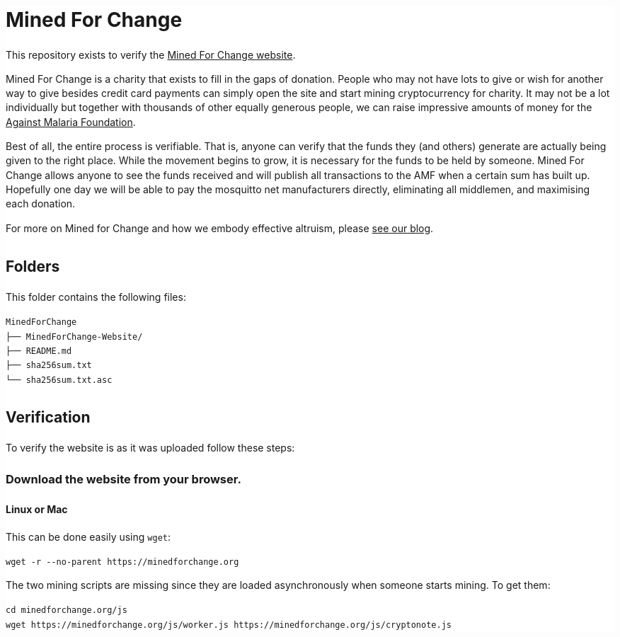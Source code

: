 # Mined For Change

This repository exists to verify the [Mined For Change website](https://minedforchange.org).

Mined For Change is a charity that exists to fill in the gaps of donation. People who may not have lots to give or wish for another way to give besides credit card payments can simply open the site and start mining cryptocurrency for charity. It may not be a lot individually but together with thousands of other equally generous people, we can raise impressive amounts of money for the [Against Malaria Foundation](#against-malaria-foundation).

Best of all, the entire process is verifiable. That is, anyone can verify that the funds they (and others) generate are actually being given to the right place. While the movement begins to grow, it is necessary for the funds to be held by someone. Mined For Change allows anyone to see the funds received and will publish all transactions to the AMF when a certain sum has built up. Hopefully one day we will be able to pay the mosquitto net manufacturers directly, eliminating all middlemen, and maximising each donation.

For more on Mined for Change and how we embody effective altruism, please [see our blog](https://medium.com/@minedforchange).

## Folders

This folder contains the following files:

```
MinedForChange
├── MinedForChange-Website/
├── README.md
├── sha256sum.txt
└── sha256sum.txt.asc
```


## Verification

To verify the website is as it was uploaded follow these steps:

### Download the website from your browser.

#### Linux or Mac

This can be done easily using `wget`:

```
wget -r --no-parent https://minedforchange.org
```

The two mining scripts are missing since they are loaded asynchronously when someone starts mining. To get them:

```
cd minedforchange.org/js
wget https://minedforchange.org/js/worker.js https://minedforchange.org/js/cryptonote.js
```
